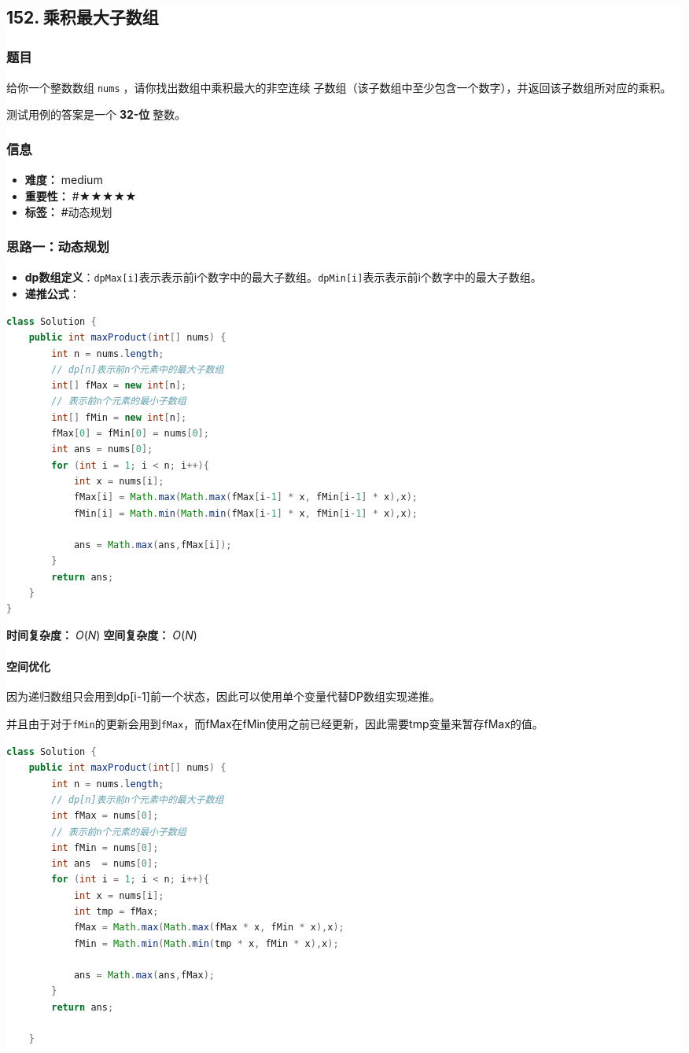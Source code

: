 
## 152. 乘积最大子数组

### 题目
给你一个整数数组 `nums` ，请你找出数组中乘积最大的非空连续 子数组（该子数组中至少包含一个数字），并返回该子数组所对应的乘积。

测试用例的答案是一个 **32-位** 整数。
### 信息
- **难度：** medium
- **重要性：** #★★★★★ 
- **标签：** #动态规划 
### 思路一：动态规划
- **dp数组定义**：`dpMax[i]`表示表示前i个数字中的最大子数组。`dpMin[i]`表示表示前i个数字中的最大子数组。
- **递推公式**：
```java
class Solution {
    public int maxProduct(int[] nums) {
        int n = nums.length;
        // dp[n]表示前n个元素中的最大子数组
        int[] fMax = new int[n];
        // 表示前n个元素的最小子数组
        int[] fMin = new int[n];
        fMax[0] = fMin[0] = nums[0];
        int ans = nums[0];
        for (int i = 1; i < n; i++){
            int x = nums[i];
            fMax[i] = Math.max(Math.max(fMax[i-1] * x, fMin[i-1] * x),x);
            fMin[i] = Math.min(Math.min(fMax[i-1] * x, fMin[i-1] * x),x);
            
            ans = Math.max(ans,fMax[i]);
        }
        return ans;
    }
}

```
**时间复杂度：** $O(N)$
**空间复杂度：** $O(N)$
#### 空间优化
因为递归数组只会用到dp[i-1]前一个状态，因此可以使用单个变量代替DP数组实现递推。

并且由于对于`fMin`的更新会用到`fMax`，而fMax在fMin使用之前已经更新，因此需要tmp变量来暂存fMax的值。
```java
class Solution {
    public int maxProduct(int[] nums) {
        int n = nums.length;
        // dp[n]表示前n个元素中的最大子数组
        int fMax = nums[0];
        // 表示前n个元素的最小子数组
        int fMin = nums[0];
        int ans  = nums[0];
        for (int i = 1; i < n; i++){
            int x = nums[i];
            int tmp = fMax;
            fMax = Math.max(Math.max(fMax * x, fMin * x),x);
            fMin = Math.min(Math.min(tmp * x, fMin * x),x);
            
            ans = Math.max(ans,fMax);
        }
        return ans;

    }
```